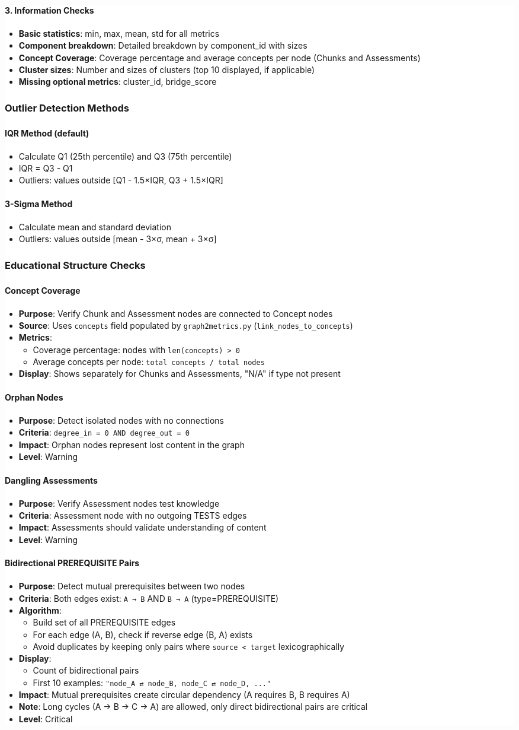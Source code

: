 #### 3. Information Checks
- **Basic statistics**: min, max, mean, std for all metrics
- **Component breakdown**: Detailed breakdown by component_id with sizes
- **Concept Coverage**: Coverage percentage and average concepts per node (Chunks and Assessments)
- **Cluster sizes**: Number and sizes of clusters (top 10 displayed, if applicable)
- **Missing optional metrics**: cluster_id, bridge_score

### Outlier Detection Methods

#### IQR Method (default)
- Calculate Q1 (25th percentile) and Q3 (75th percentile)
- IQR = Q3 - Q1
- Outliers: values outside [Q1 - 1.5×IQR, Q3 + 1.5×IQR]

#### 3-Sigma Method
- Calculate mean and standard deviation
- Outliers: values outside [mean - 3×σ, mean + 3×σ]

### Educational Structure Checks

#### Concept Coverage
- **Purpose**: Verify Chunk and Assessment nodes are connected to Concept nodes
- **Source**: Uses `concepts` field populated by `graph2metrics.py` (`link_nodes_to_concepts`)
- **Metrics**:
  - Coverage percentage: nodes with `len(concepts) > 0`
  - Average concepts per node: `total concepts / total nodes`
- **Display**: Shows separately for Chunks and Assessments, "N/A" if type not present

#### Orphan Nodes
- **Purpose**: Detect isolated nodes with no connections
- **Criteria**: `degree_in = 0 AND degree_out = 0`
- **Impact**: Orphan nodes represent lost content in the graph
- **Level**: Warning

#### Dangling Assessments
- **Purpose**: Verify Assessment nodes test knowledge
- **Criteria**: Assessment node with no outgoing TESTS edges
- **Impact**: Assessments should validate understanding of content
- **Level**: Warning

#### Bidirectional PREREQUISITE Pairs
- **Purpose**: Detect mutual prerequisites between two nodes
- **Criteria**: Both edges exist: `A → B` AND `B → A` (type=PREREQUISITE)
- **Algorithm**:
  - Build set of all PREREQUISITE edges
  - For each edge (A, B), check if reverse edge (B, A) exists
  - Avoid duplicates by keeping only pairs where `source < target` lexicographically
- **Display**:
  - Count of bidirectional pairs
  - First 10 examples: `"node_A ⇄ node_B, node_C ⇄ node_D, ..."`
- **Impact**: Mutual prerequisites create circular dependency (A requires B, B requires A)
- **Note**: Long cycles (A → B → C → A) are allowed, only direct bidirectional pairs are critical
- **Level**: Critical
